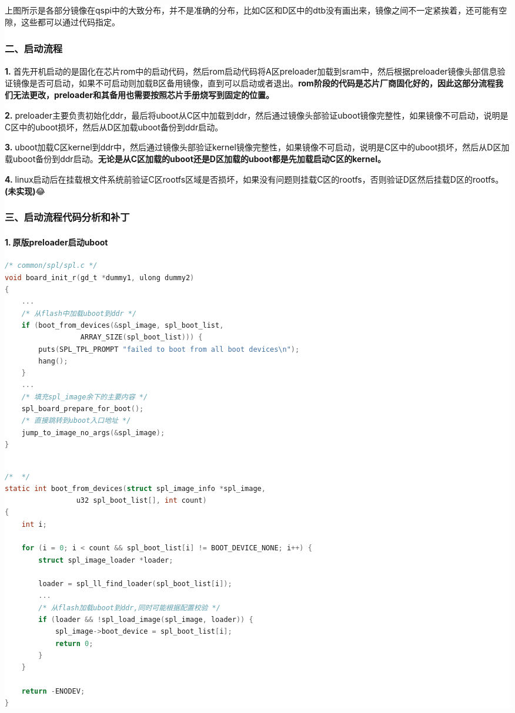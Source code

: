 ​		上图所示是各部分镜像在qspi中的大致分布，并不是准确的分布，比如C区和D区中的dtb没有画出来，镜像之间不一定紧挨着，还可能有空隙，这些都可以通过代码指定。



### 二、启动流程

**1.** 首先开机启动的是固化在芯片rom中的启动代码，然后rom启动代码将A区preloader加载到sram中，然后根据preloader镜像头部信息验证镜像是否可启动，如果不可启动则加载B区备用镜像，直到可以启动或者退出。**rom阶段的代码是芯片厂商固化好的，因此这部分流程我们无法更改，preloader和其备用也需要按照芯片手册烧写到固定的位置。**

**2.** preloader主要负责初始化ddr，最后将uboot从C区中加载到ddr，然后通过镜像头部验证uboot镜像完整性，如果镜像不可启动，说明是C区中的uboot损坏，然后从D区加载uboot备份到ddr启动。

**3.** uboot加载C区kernel到ddr中，然后通过镜像头部验证kernel镜像完整性，如果镜像不可启动，说明是C区中的uboot损坏，然后从D区加载uboot备份到ddr启动。**无论是从C区加载的uboot还是D区加载的uboot都是先加载启动C区的kernel。**

**4.** linux启动后在挂载根文件系统前验证C区rootfs区域是否损坏，如果没有问题则挂载C区的rootfs，否则验证D区然后挂载D区的rootfs。**(未实现)**😂



### 三、启动流程代码分析和补丁

#### 1. 原版preloader启动uboot

```c
/* common/spl/spl.c */
void board_init_r(gd_t *dummy1, ulong dummy2)
{
    ...
	/* 从flash中加载uboot到ddr */
	if (boot_from_devices(&spl_image, spl_boot_list,
			      ARRAY_SIZE(spl_boot_list))) {
		puts(SPL_TPL_PROMPT "failed to boot from all boot devices\n");
		hang();
	}
    ...
    /* 填充spl_image余下的主要内容 */
	spl_board_prepare_for_boot();	
    /* 直接跳转到uboot入口地址 */
	jump_to_image_no_args(&spl_image);	
}
        
```

```c
/*  */
static int boot_from_devices(struct spl_image_info *spl_image,
			     u32 spl_boot_list[], int count)
{
	int i;

	for (i = 0; i < count && spl_boot_list[i] != BOOT_DEVICE_NONE; i++) {
		struct spl_image_loader *loader;

		loader = spl_ll_find_loader(spl_boot_list[i]);
		...
		/* 从flash加载uboot到ddr,同时可能根据配置校验 */
		if (loader && !spl_load_image(spl_image, loader)) {
			spl_image->boot_device = spl_boot_list[i];
			return 0;
		}
	}

	return -ENODEV;
}
```
